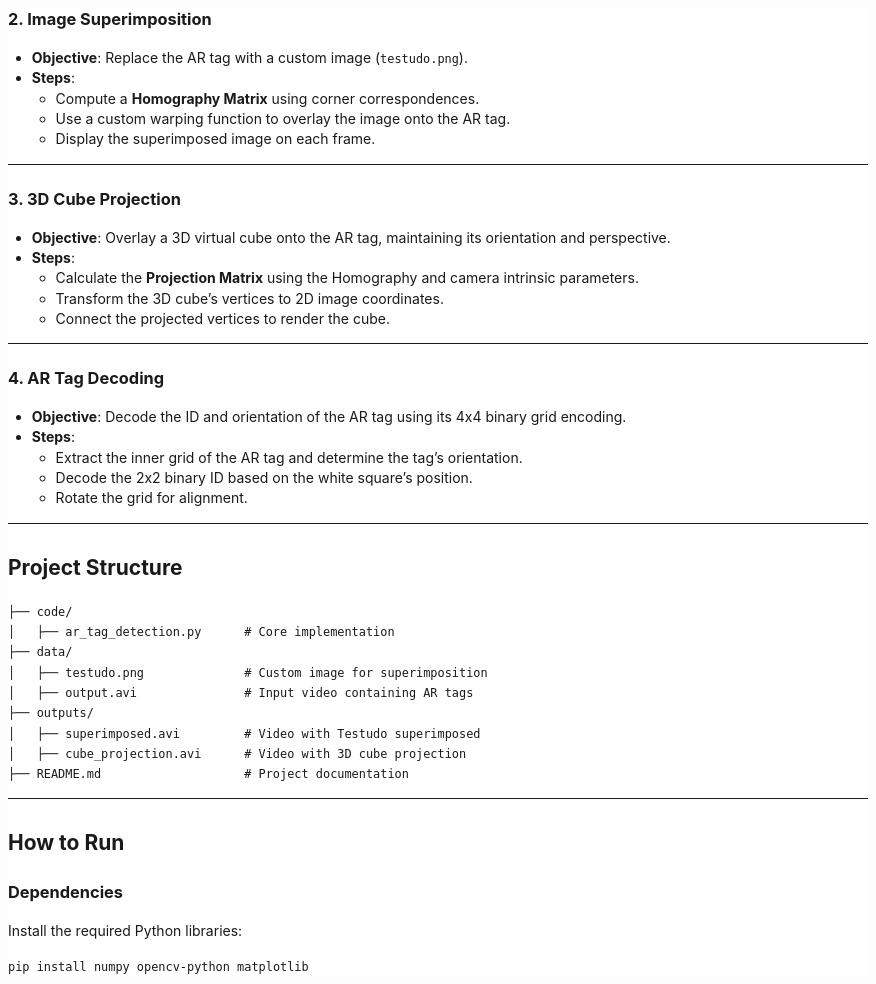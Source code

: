 
### **2. Image Superimposition**
- **Objective**:
  Replace the AR tag with a custom image (`testudo.png`).
- **Steps**:
  - Compute a **Homography Matrix** using corner correspondences.
  - Use a custom warping function to overlay the image onto the AR tag.
  - Display the superimposed image on each frame.

---

### **3. 3D Cube Projection**
- **Objective**:
  Overlay a 3D virtual cube onto the AR tag, maintaining its orientation and perspective.
- **Steps**:
  - Calculate the **Projection Matrix** using the Homography and camera intrinsic parameters.
  - Transform the 3D cube’s vertices to 2D image coordinates.
  - Connect the projected vertices to render the cube.

---

### **4. AR Tag Decoding**
- **Objective**:
  Decode the ID and orientation of the AR tag using its 4x4 binary grid encoding.
- **Steps**:
  - Extract the inner grid of the AR tag and determine the tag’s orientation.
  - Decode the 2x2 binary ID based on the white square’s position.
  - Rotate the grid for alignment.

---

## **Project Structure**

```plaintext
├── code/
│   ├── ar_tag_detection.py      # Core implementation
├── data/
│   ├── testudo.png              # Custom image for superimposition
│   ├── output.avi               # Input video containing AR tags
├── outputs/
│   ├── superimposed.avi         # Video with Testudo superimposed
│   ├── cube_projection.avi      # Video with 3D cube projection
├── README.md                    # Project documentation
```

---

## **How to Run**

### **Dependencies**
Install the required Python libraries:
```bash
pip install numpy opencv-python matplotlib
```

